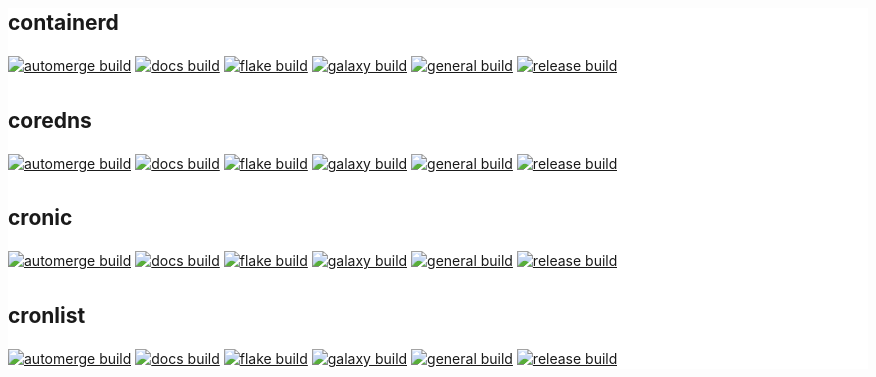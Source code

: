 ## containerd
[![automerge build](https://github.com/rolehippie/containerd/actions/workflows/automerge.yml/badge.svg)](https://github.com/rolehippie/containerd/actions/workflows/automerge.yml) [![docs build](https://github.com/rolehippie/containerd/actions/workflows/docs.yml/badge.svg)](https://github.com/rolehippie/containerd/actions/workflows/docs.yml) [![flake build](https://github.com/rolehippie/containerd/actions/workflows/flake.yml/badge.svg)](https://github.com/rolehippie/containerd/actions/workflows/flake.yml) [![galaxy build](https://github.com/rolehippie/containerd/actions/workflows/galaxy.yml/badge.svg)](https://github.com/rolehippie/containerd/actions/workflows/galaxy.yml) [![general build](https://github.com/rolehippie/containerd/actions/workflows/general.yml/badge.svg)](https://github.com/rolehippie/containerd/actions/workflows/general.yml) [![release build](https://github.com/rolehippie/containerd/actions/workflows/release.yml/badge.svg)](https://github.com/rolehippie/containerd/actions/workflows/release.yml)

## coredns
[![automerge build](https://github.com/rolehippie/coredns/actions/workflows/automerge.yml/badge.svg)](https://github.com/rolehippie/coredns/actions/workflows/automerge.yml) [![docs build](https://github.com/rolehippie/coredns/actions/workflows/docs.yml/badge.svg)](https://github.com/rolehippie/coredns/actions/workflows/docs.yml) [![flake build](https://github.com/rolehippie/coredns/actions/workflows/flake.yml/badge.svg)](https://github.com/rolehippie/coredns/actions/workflows/flake.yml) [![galaxy build](https://github.com/rolehippie/coredns/actions/workflows/galaxy.yml/badge.svg)](https://github.com/rolehippie/coredns/actions/workflows/galaxy.yml) [![general build](https://github.com/rolehippie/coredns/actions/workflows/general.yml/badge.svg)](https://github.com/rolehippie/coredns/actions/workflows/general.yml) [![release build](https://github.com/rolehippie/coredns/actions/workflows/release.yml/badge.svg)](https://github.com/rolehippie/coredns/actions/workflows/release.yml)

## cronic
[![automerge build](https://github.com/rolehippie/cronic/actions/workflows/automerge.yml/badge.svg)](https://github.com/rolehippie/cronic/actions/workflows/automerge.yml) [![docs build](https://github.com/rolehippie/cronic/actions/workflows/docs.yml/badge.svg)](https://github.com/rolehippie/cronic/actions/workflows/docs.yml) [![flake build](https://github.com/rolehippie/cronic/actions/workflows/flake.yml/badge.svg)](https://github.com/rolehippie/cronic/actions/workflows/flake.yml) [![galaxy build](https://github.com/rolehippie/cronic/actions/workflows/galaxy.yml/badge.svg)](https://github.com/rolehippie/cronic/actions/workflows/galaxy.yml) [![general build](https://github.com/rolehippie/cronic/actions/workflows/general.yml/badge.svg)](https://github.com/rolehippie/cronic/actions/workflows/general.yml) [![release build](https://github.com/rolehippie/cronic/actions/workflows/release.yml/badge.svg)](https://github.com/rolehippie/cronic/actions/workflows/release.yml)

## cronlist
[![automerge build](https://github.com/rolehippie/cronlist/actions/workflows/automerge.yml/badge.svg)](https://github.com/rolehippie/cronlist/actions/workflows/automerge.yml) [![docs build](https://github.com/rolehippie/cronlist/actions/workflows/docs.yml/badge.svg)](https://github.com/rolehippie/cronlist/actions/workflows/docs.yml) [![flake build](https://github.com/rolehippie/cronlist/actions/workflows/flake.yml/badge.svg)](https://github.com/rolehippie/cronlist/actions/workflows/flake.yml) [![galaxy build](https://github.com/rolehippie/cronlist/actions/workflows/galaxy.yml/badge.svg)](https://github.com/rolehippie/cronlist/actions/workflows/galaxy.yml) [![general build](https://github.com/rolehippie/cronlist/actions/workflows/general.yml/badge.svg)](https://github.com/rolehippie/cronlist/actions/workflows/general.yml) [![release build](https://github.com/rolehippie/cronlist/actions/workflows/release.yml/badge.svg)](https://github.com/rolehippie/cronlist/actions/workflows/release.yml)
